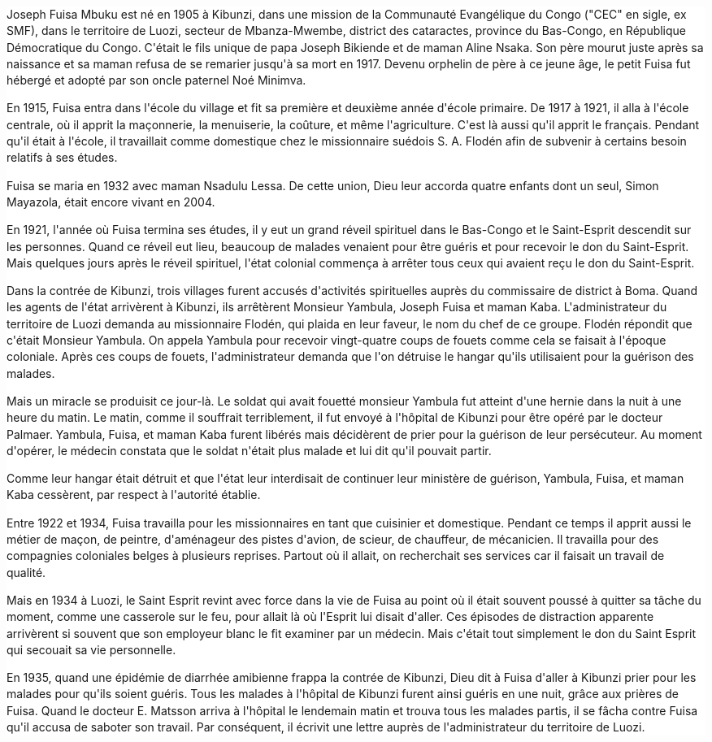 


Joseph Fuisa Mbuku est né en 1905 à Kibunzi, dans une mission de la Communauté Evangélique du Congo ("CEC"  en sigle, ex SMF), dans le territoire de Luozi, secteur de Mbanza-Mwembe, district des cataractes, province du Bas-Congo, en République Démocratique du Congo. C'était le fils unique de papa Joseph Bikiende et de maman Aline Nsaka. Son père mourut juste après sa naissance et sa maman refusa de se remarier jusqu'à sa mort en 1917. Devenu orphelin de père  à ce jeune âge, le petit Fuisa fut hébergé et adopté par son oncle paternel  Noé  Minimva.

En 1915, Fuisa entra dans l'école du village et fit sa première  et deuxième année d'école primaire. De 1917 à 1921, il alla à l'école centrale, où il apprit la maçonnerie, la menuiserie, la coûture, et même l'agriculture. C'est là aussi qu'il apprit le français. Pendant qu'il était à l'école, il travaillait comme  domestique chez  le missionnaire suédois  S. A.  Flodén afin de subvenir à certains besoin relatifs à ses études.

Fuisa se maria en 1932 avec  maman Nsadulu Lessa. De cette union, Dieu leur accorda  quatre enfants dont un seul, Simon Mayazola, était encore vivant en 2004.

En 1921, l'année où Fuisa termina ses études, il y eut un grand réveil spirituel dans le Bas-Congo et le Saint-Esprit descendit sur les personnes.  Quand ce réveil eut lieu, beaucoup de malades venaient pour être guéris et pour recevoir le don du Saint-Esprit. Mais quelques jours après le réveil spirituel, l'état colonial commença à arrêter tous ceux qui avaient reçu le don du Saint-Esprit.

Dans la contrée de  Kibunzi, trois villages furent accusés d'activités spirituelles auprès du commissaire de district à Boma. Quand les agents de l'état arrivèrent à Kibunzi, ils arrêtèrent Monsieur Yambula, Joseph Fuisa et maman Kaba. L'administrateur du territoire de Luozi demanda au missionnaire Flodén, qui plaida en leur faveur, le nom du chef de ce groupe.  Flodén répondit que c'était Monsieur Yambula. On appela Yambula pour recevoir vingt-quatre coups de fouets comme cela se faisait à l'époque coloniale. Après ces coups de fouets, l'administrateur demanda que l'on détruise le  hangar qu'ils utilisaient pour la guérison des malades.

Mais un miracle se produisit ce jour-là.  Le soldat qui avait fouetté monsieur Yambula fut atteint d'une hernie dans la nuit à une heure du matin. Le matin, comme il souffrait terriblement, il fut envoyé à l'hôpital de Kibunzi pour être opéré par le docteur Palmaer.  Yambula, Fuisa, et maman Kaba furent libérés mais décidèrent de prier pour la guérison de leur persécuteur. Au moment d'opérer, le médecin constata que le soldat n'était plus malade et lui dit qu'il pouvait partir.

Comme leur hangar était détruit et que l'état leur  interdisait de continuer leur ministère de guérison, Yambula, Fuisa, et maman Kaba cessèrent, par respect à l'autorité établie.

Entre 1922 et 1934, Fuisa travailla pour les missionnaires en tant que cuisinier et domestique.  Pendant ce temps il apprit aussi le métier de maçon, de peintre, d'aménageur des pistes d'avion, de scieur, de chauffeur, de mécanicien.  Il travailla pour des compagnies coloniales belges à plusieurs reprises.  Partout où il allait, on recherchait ses services car il faisait un travail de qualité.

Mais en 1934 à Luozi, le Saint Esprit revint avec force dans la vie de Fuisa au point où il était souvent poussé à quitter sa tâche du moment, comme une casserole sur le feu, pour allait là où l'Esprit lui disait d'aller.  Ces épisodes de distraction apparente arrivèrent si souvent que son employeur blanc le fit examiner par un médecin.  Mais c'était tout simplement le don du Saint Esprit qui secouait sa vie personnelle.

En 1935, quand une épidémie de diarrhée amibienne  frappa la contrée de Kibunzi, Dieu dit à Fuisa d'aller à Kibunzi prier pour les malades pour qu'ils soient guéris.  Tous les malades à l'hôpital de Kibunzi furent ainsi guéris en une nuit, grâce aux prières de Fuisa.  Quand le docteur E. Matsson arriva à l'hôpital le lendemain matin et trouva tous les malades partis, il se fâcha contre Fuisa qu'il accusa de saboter son travail.  Par conséquent, il écrivit une lettre auprès de l'administrateur du territoire de Luozi.

